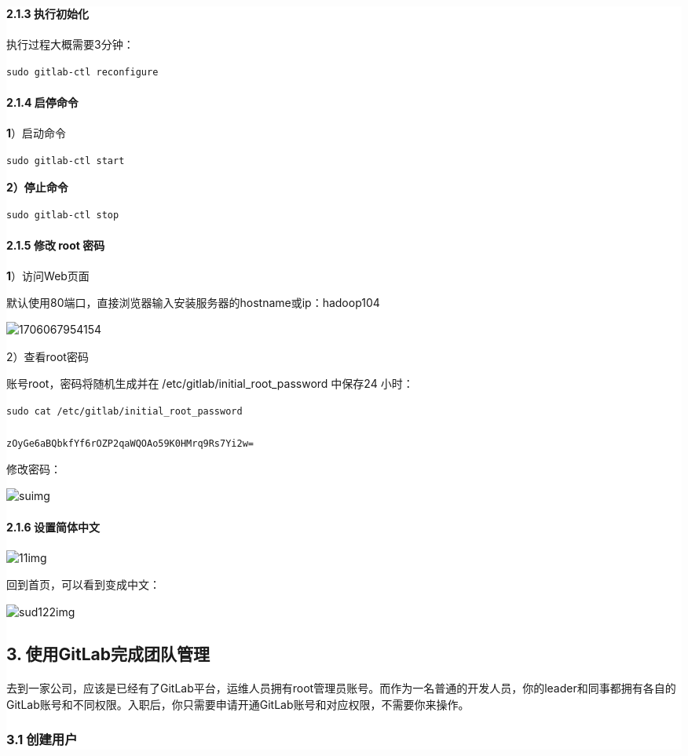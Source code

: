 #### **2.1.3** **执行初始化**

执行过程大概需要3分钟：

```
sudo gitlab-ctl reconfigure
```

#### **2.1.4** **启停命令**

**1**）启动命令

```
sudo gitlab-ctl start
```

**2）停止命令**

```
sudo gitlab-ctl stop
```

#### **2.1.5** **修改 root** **密码**

**1**）访问Web页面

默认使用80端口，直接浏览器输入安装服务器的hostname或ip：hadoop104

![1706067954154](image\%5CUsers%5Cmerge%5CAppData%5CRoaming%5CTypora%5Ctypora-user-images%5C1706067954154.png)

2）查看root密码

账号root，密码将随机生成并在 /etc/gitlab/initial_root_password 中保存24 小时：

```
sudo cat /etc/gitlab/initial_root_password

zOyGe6aBQbkfYf6rOZP2qaWQOAo59K0HMrq9Rs7Yi2w=
```

修改密码：

![suimg](image/wps2222.jpg) 

#### **2.1.6** **设置简体中文**

![11img](image/wps223.jpg) 

回到首页，可以看到变成中文：

![sud122img](image/wps2224.jpg) 

## 3. 使用GitLab完成团队管理

去到一家公司，应该是已经有了GitLab平台，运维人员拥有root管理员账号。而作为一名普通的开发人员，你的leader和同事都拥有各自的GitLab账号和不同权限。入职后，你只需要申请开通GitLab账号和对应权限，不需要你来操作。

### **3.1** **创建用户**
